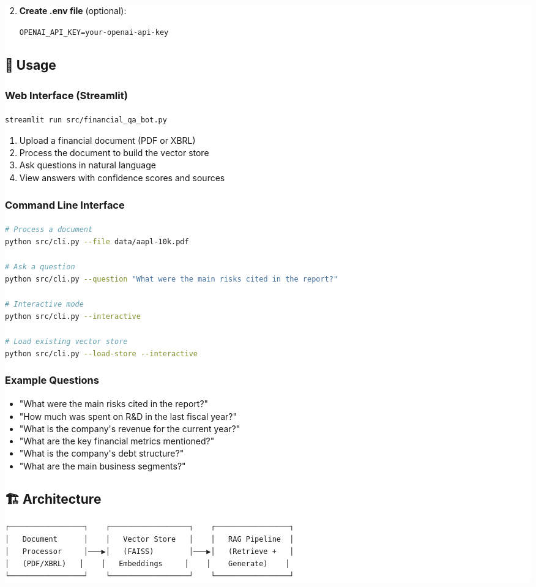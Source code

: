 2. **Create .env file** (optional):
   ```
   OPENAI_API_KEY=your-openai-api-key
   ```

## 📖 Usage

### Web Interface (Streamlit)

```bash
streamlit run src/financial_qa_bot.py
```

1. Upload a financial document (PDF or XBRL)
2. Process the document to build the vector store
3. Ask questions in natural language
4. View answers with confidence scores and sources

### Command Line Interface

```bash
# Process a document
python src/cli.py --file data/aapl-10k.pdf

# Ask a question
python src/cli.py --question "What were the main risks cited in the report?"

# Interactive mode
python src/cli.py --interactive

# Load existing vector store
python src/cli.py --load-store --interactive
```

### Example Questions

- "What were the main risks cited in the report?"
- "How much was spent on R&D in the last fiscal year?"
- "What is the company's revenue for the current year?"
- "What are the key financial metrics mentioned?"
- "What is the company's debt structure?"
- "What are the main business segments?"

## 🏗️ Architecture

```
┌─────────────────┐    ┌──────────────────┐    ┌─────────────────┐
│   Document      │    │   Vector Store   │    │   RAG Pipeline  │
│   Processor     │───▶│   (FAISS)        │───▶│   (Retrieve +   │
│   (PDF/XBRL)   │    │   Embeddings     │    │    Generate)    │
└─────────────────┘    └──────────────────┘    └─────────────────┘
```
